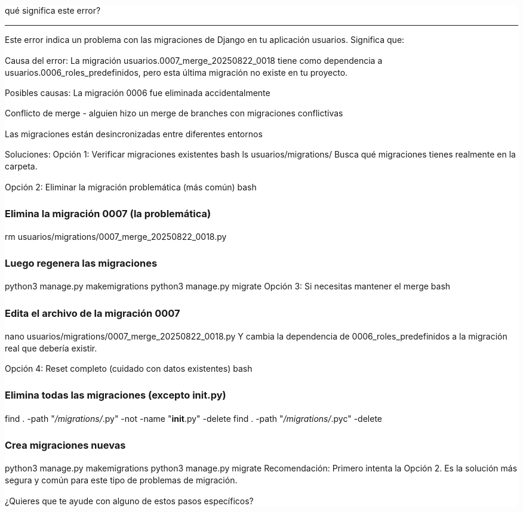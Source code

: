 qué significa este error?

------------------------------------------------------------------------------------------------


Este error indica un problema con las migraciones de Django en tu aplicación usuarios. Significa que:

Causa del error:
La migración usuarios.0007_merge_20250822_0018 tiene como dependencia a usuarios.0006_roles_predefinidos, pero esta última migración no existe en tu proyecto.

Posibles causas:
La migración 0006 fue eliminada accidentalmente

Conflicto de merge - alguien hizo un merge de branches con migraciones conflictivas

Las migraciones están desincronizadas entre diferentes entornos

Soluciones:
Opción 1: Verificar migraciones existentes
bash
ls usuarios/migrations/
Busca qué migraciones tienes realmente en la carpeta.

Opción 2: Eliminar la migración problemática (más común)
bash
### Elimina la migración 0007 (la problemática)
rm usuarios/migrations/0007_merge_20250822_0018.py

### Luego regenera las migraciones
python3 manage.py makemigrations
python3 manage.py migrate
Opción 3: Si necesitas mantener el merge
bash
### Edita el archivo de la migración 0007
nano usuarios/migrations/0007_merge_20250822_0018.py
Y cambia la dependencia de 0006_roles_predefinidos a la migración real que debería existir.

Opción 4: Reset completo (cuidado con datos existentes)
bash
### Elimina todas las migraciones (excepto __init__.py)
find . -path "*/migrations/*.py" -not -name "__init__.py" -delete
find . -path "*/migrations/*.pyc" -delete

### Crea migraciones nuevas
python3 manage.py makemigrations
python3 manage.py migrate
Recomendación:
Primero intenta la Opción 2. Es la solución más segura y común para este tipo de problemas de migración.

¿Quieres que te ayude con alguno de estos pasos específicos?
